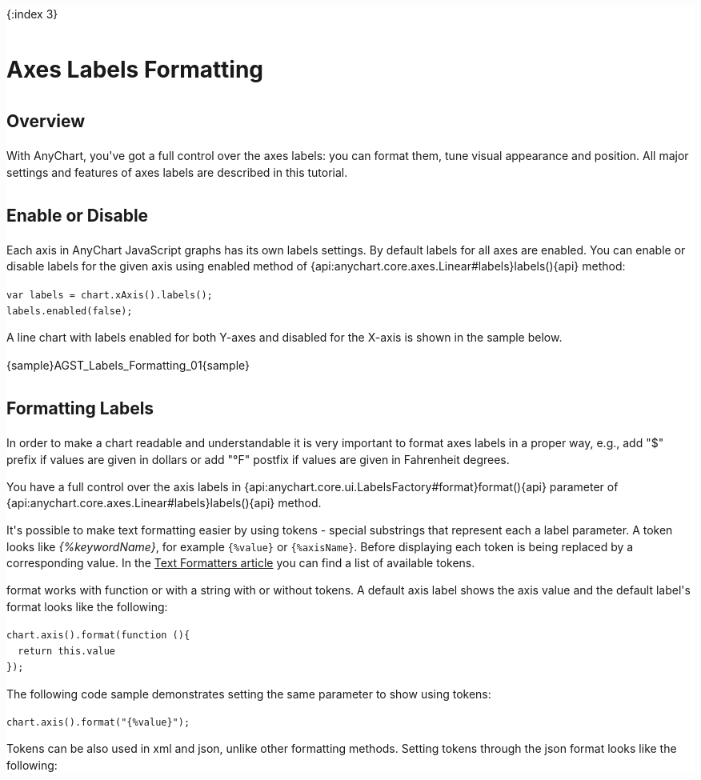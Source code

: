{:index 3}
# Axes Labels Formatting

## Overview

With AnyChart, you've got a full control over the axes labels: you can format them, tune visual appearance and position.
All major settings and features of axes labels are described in this tutorial.

## Enable or Disable

Each axis in AnyChart JavaScript graphs has its own labels settings. By default labels for all axes are enabled. You can enable or disable labels for the given axis using enabled method of {api:anychart.core.axes.Linear#labels}labels(){api} method:

```
var labels = chart.xAxis().labels();
labels.enabled(false);
```

A line chart with labels enabled for both Y-axes and disabled for the X-axis is shown in the sample below.

{sample}AGST\_Labels\_Formatting\_01{sample}

## Formatting Labels

In order to make a chart readable and understandable it is very important to format axes labels in a proper way, e.g., add "$" prefix if values are given in dollars or add "&deg;F" postfix if values are given in Fahrenheit degrees.
  
You have a full control over the axis labels in {api:anychart.core.ui.LabelsFactory#format}format(){api} parameter of {api:anychart.core.axes.Linear#labels}labels(){api} method.
  
It's possible to make text formatting easier by using tokens - special substrings that represent each a label parameter. A token looks like *{%keywordName}*, for example `{%value}` or `{%axisName}`. Before displaying each token is being replaced by a corresponding value. In the [Text Formatters article](../Common_Settings/Text_Formatters#tokens_list) you can find a list of available tokens.

format works with function or with a string with or without tokens. A default axis label shows the axis value and the default label's format looks like the following:

```
chart.axis().format(function (){
  return this.value
});
```

The following code sample demonstrates setting the same parameter to show using tokens:

```
chart.axis().format("{%value}");
```

Tokens can be also used in xml and json, unlike other formatting methods. Setting tokens through the json format looks like the following:
